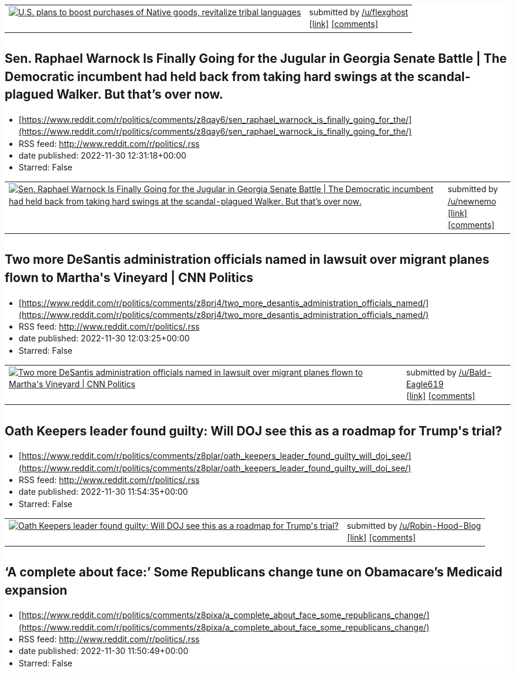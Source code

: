 <table> <tr><td> <a href="https://www.reddit.com/r/politics/comments/z8qyq2/us_plans_to_boost_purchases_of_native_goods/"> <img alt="U.S. plans to boost purchases of Native goods, revitalize tribal languages" src="https://external-preview.redd.it/eY1E4xUtoNjFbb7fowOUbnrGqPokzzVDlM2Eb2JURC0.jpg?width=640&amp;crop=smart&amp;auto=webp&amp;s=d3d0d556a22392e0ab8c5a24d6164c4443a6e122" title="U.S. plans to boost purchases of Native goods, revitalize tribal languages" /> </a> </td><td> &#32; submitted by &#32; <a href="https://www.reddit.com/user/flexghost"> /u/flexghost </a> <br /> <span><a href="https://www.reuters.com/world/us/us-plans-boost-purchases-native-goods-revitalize-tribal-languages-2022-11-30/">[link]</a></span> &#32; <span><a href="https://www.reddit.com/r/politics/comments/z8qyq2/us_plans_to_boost_purchases_of_native_goods/">[comments]</a></span> </td></tr></table>

## Sen. Raphael Warnock Is Finally Going for the Jugular in Georgia Senate Battle | The Democratic incumbent had held back from taking hard swings at the scandal-plagued Walker. But that’s over now.
 - [https://www.reddit.com/r/politics/comments/z8qay6/sen_raphael_warnock_is_finally_going_for_the/](https://www.reddit.com/r/politics/comments/z8qay6/sen_raphael_warnock_is_finally_going_for_the/)
 - RSS feed: http://www.reddit.com/r/politics/.rss
 - date published: 2022-11-30 12:31:18+00:00
 - Starred: False

<table> <tr><td> <a href="https://www.reddit.com/r/politics/comments/z8qay6/sen_raphael_warnock_is_finally_going_for_the/"> <img alt="Sen. Raphael Warnock Is Finally Going for the Jugular in Georgia Senate Battle | The Democratic incumbent had held back from taking hard swings at the scandal-plagued Walker. But that’s over now." src="https://external-preview.redd.it/U0v92juvqYdn1twRNI2kMMHdVXr8IPrI74vihSMmwlQ.jpg?width=640&amp;crop=smart&amp;auto=webp&amp;s=5e2699c48d9114a28b6261f76cbb5efdeb1da440" title="Sen. Raphael Warnock Is Finally Going for the Jugular in Georgia Senate Battle | The Democratic incumbent had held back from taking hard swings at the scandal-plagued Walker. But that’s over now." /> </a> </td><td> &#32; submitted by &#32; <a href="https://www.reddit.com/user/newnemo"> /u/newnemo </a> <br /> <span><a href="https://www.thedailybeast.com/sen-raphael-warnock-is-finally-going-for-the-jugular-in-georgia-senate-runoff-battle-with-herschel-walker?ref=home">[link]</a></span> &#32; <span><a href="https://www.reddit.com/r/politics/comments/z8qay6/sen_raphael_warnock_is_finally_going_for_the/">[comments]</a></span> </td></tr></table>

## Two more DeSantis administration officials named in lawsuit over migrant planes flown to Martha's Vineyard | CNN Politics
 - [https://www.reddit.com/r/politics/comments/z8prj4/two_more_desantis_administration_officials_named/](https://www.reddit.com/r/politics/comments/z8prj4/two_more_desantis_administration_officials_named/)
 - RSS feed: http://www.reddit.com/r/politics/.rss
 - date published: 2022-11-30 12:03:25+00:00
 - Starred: False

<table> <tr><td> <a href="https://www.reddit.com/r/politics/comments/z8prj4/two_more_desantis_administration_officials_named/"> <img alt="Two more DeSantis administration officials named in lawsuit over migrant planes flown to Martha's Vineyard | CNN Politics" src="https://external-preview.redd.it/9QawHx3rLgcC0jnGWnWRYKeTEnwF9WnRwYWMacp-8vc.jpg?width=640&amp;crop=smart&amp;auto=webp&amp;s=a2f301679e9bdae96dd50fc2305c512db035e3e0" title="Two more DeSantis administration officials named in lawsuit over migrant planes flown to Martha's Vineyard | CNN Politics" /> </a> </td><td> &#32; submitted by &#32; <a href="https://www.reddit.com/user/Bald-Eagle619"> /u/Bald-Eagle619 </a> <br /> <span><a href="https://www.cnn.com/2022/11/30/politics/desantis-administration-officials-named-lawsuit-migrant-planes-marthas-vineyard/index.html">[link]</a></span> &#32; <span><a href="https://www.reddit.com/r/politics/comments/z8prj4/two_more_desantis_administration_officials_named/">[comments]</a></span> </td></tr></table>

## Oath Keepers leader found guilty: Will DOJ see this as a roadmap for Trump's trial?
 - [https://www.reddit.com/r/politics/comments/z8plar/oath_keepers_leader_found_guilty_will_doj_see/](https://www.reddit.com/r/politics/comments/z8plar/oath_keepers_leader_found_guilty_will_doj_see/)
 - RSS feed: http://www.reddit.com/r/politics/.rss
 - date published: 2022-11-30 11:54:35+00:00
 - Starred: False

<table> <tr><td> <a href="https://www.reddit.com/r/politics/comments/z8plar/oath_keepers_leader_found_guilty_will_doj_see/"> <img alt="Oath Keepers leader found guilty: Will DOJ see this as a roadmap for Trump's trial?" src="https://external-preview.redd.it/3Dc_teahorYznglIRRdh-X37M_CfRJgepuu2AsCP4pM.jpg?width=640&amp;crop=smart&amp;auto=webp&amp;s=53d6a4f83156d85aaeabc0ac1cdd8e53290f6148" title="Oath Keepers leader found guilty: Will DOJ see this as a roadmap for Trump's trial?" /> </a> </td><td> &#32; submitted by &#32; <a href="https://www.reddit.com/user/Robin-Hood-Blog"> /u/Robin-Hood-Blog </a> <br /> <span><a href="https://www.salon.com/2022/11/30/oath-keeper-leader-found-guilty-now-doj-must-not-shy-away-from-indicting/">[link]</a></span> &#32; <span><a href="https://www.reddit.com/r/politics/comments/z8plar/oath_keepers_leader_found_guilty_will_doj_see/">[comments]</a></span> </td></tr></table>

## ‘A complete about face:’ Some Republicans change tune on Obamacare’s Medicaid expansion
 - [https://www.reddit.com/r/politics/comments/z8pixa/a_complete_about_face_some_republicans_change/](https://www.reddit.com/r/politics/comments/z8pixa/a_complete_about_face_some_republicans_change/)
 - RSS feed: http://www.reddit.com/r/politics/.rss
 - date published: 2022-11-30 11:50:49+00:00
 - Starred: False
